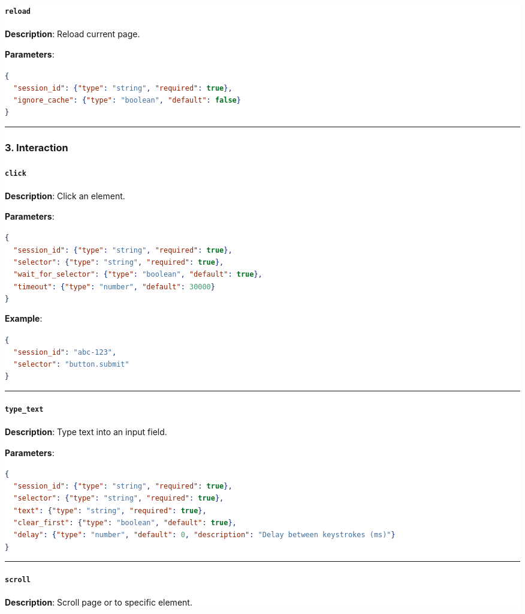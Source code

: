 
#### `reload`
**Description**: Reload current page.

**Parameters**:
```json
{
  "session_id": {"type": "string", "required": true},
  "ignore_cache": {"type": "boolean", "default": false}
}
```

---

### 3. Interaction

#### `click`
**Description**: Click an element.

**Parameters**:
```json
{
  "session_id": {"type": "string", "required": true},
  "selector": {"type": "string", "required": true},
  "wait_for_selector": {"type": "boolean", "default": true},
  "timeout": {"type": "number", "default": 30000}
}
```

**Example**:
```json
{
  "session_id": "abc-123",
  "selector": "button.submit"
}
```

---

#### `type_text`
**Description**: Type text into an input field.

**Parameters**:
```json
{
  "session_id": {"type": "string", "required": true},
  "selector": {"type": "string", "required": true},
  "text": {"type": "string", "required": true},
  "clear_first": {"type": "boolean", "default": true},
  "delay": {"type": "number", "default": 0, "description": "Delay between keystrokes (ms)"}
}
```

---

#### `scroll`
**Description**: Scroll page or to specific element.

